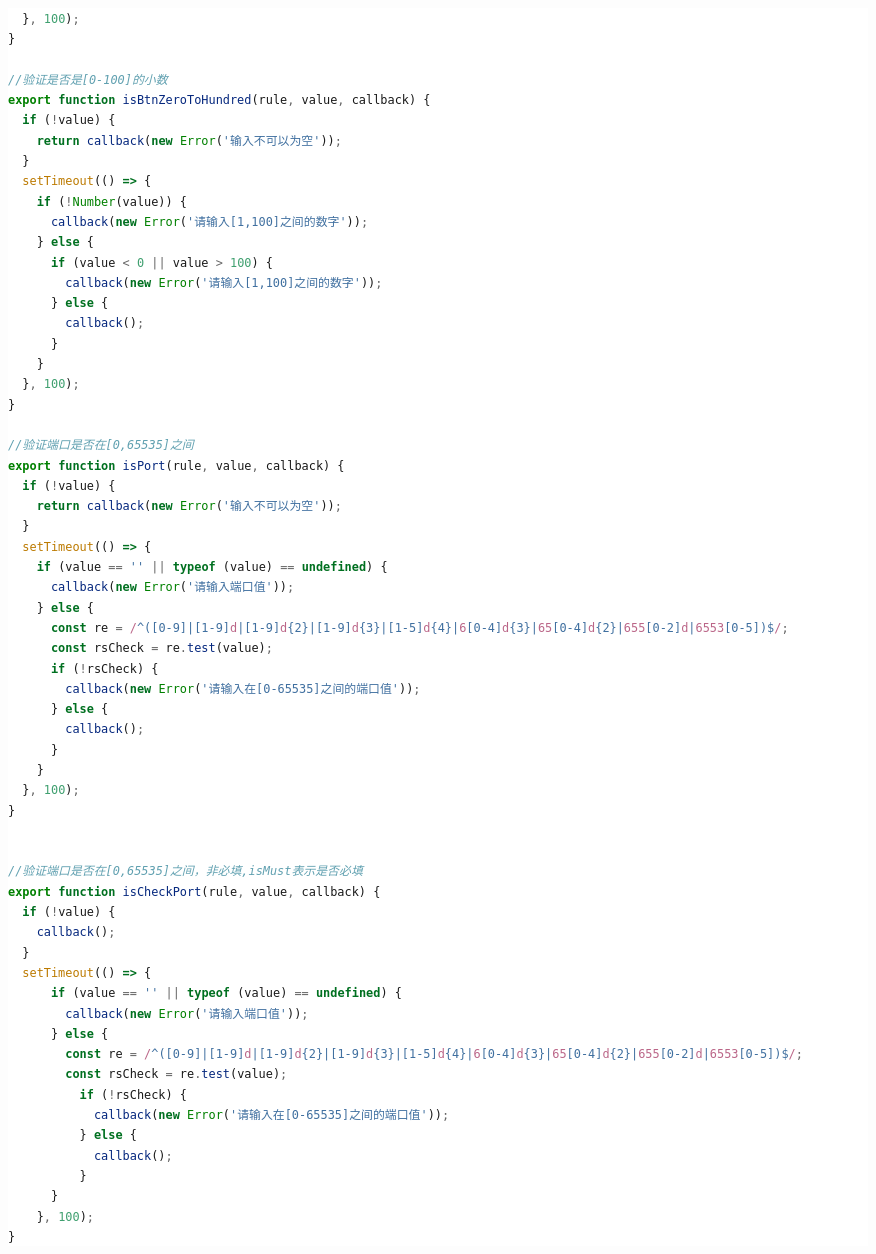 ```javascript
  }, 100);
}

//验证是否是[0-100]的小数
export function isBtnZeroToHundred(rule, value, callback) {
  if (!value) {
    return callback(new Error('输入不可以为空'));
  }
  setTimeout(() => {
    if (!Number(value)) {
      callback(new Error('请输入[1,100]之间的数字'));
    } else {
      if (value < 0 || value > 100) {
        callback(new Error('请输入[1,100]之间的数字'));
      } else {
        callback();
      }
    }
  }, 100);
}

//验证端口是否在[0,65535]之间
export function isPort(rule, value, callback) {
  if (!value) {
    return callback(new Error('输入不可以为空'));
  }
  setTimeout(() => {
    if (value == '' || typeof (value) == undefined) {
      callback(new Error('请输入端口值'));
    } else {
      const re = /^([0-9]|[1-9]d|[1-9]d{2}|[1-9]d{3}|[1-5]d{4}|6[0-4]d{3}|65[0-4]d{2}|655[0-2]d|6553[0-5])$/;
      const rsCheck = re.test(value);
      if (!rsCheck) {
        callback(new Error('请输入在[0-65535]之间的端口值'));
      } else {
        callback();
      }
    }
  }, 100);
}


//验证端口是否在[0,65535]之间，非必填,isMust表示是否必填
export function isCheckPort(rule, value, callback) {
  if (!value) {
    callback();
  }
  setTimeout(() => {
      if (value == '' || typeof (value) == undefined) {
        callback(new Error('请输入端口值'));
      } else {
        const re = /^([0-9]|[1-9]d|[1-9]d{2}|[1-9]d{3}|[1-5]d{4}|6[0-4]d{3}|65[0-4]d{2}|655[0-2]d|6553[0-5])$/;
        const rsCheck = re.test(value);
          if (!rsCheck) {
            callback(new Error('请输入在[0-65535]之间的端口值'));
          } else {
            callback();
          }
      }
    }, 100);
}
```